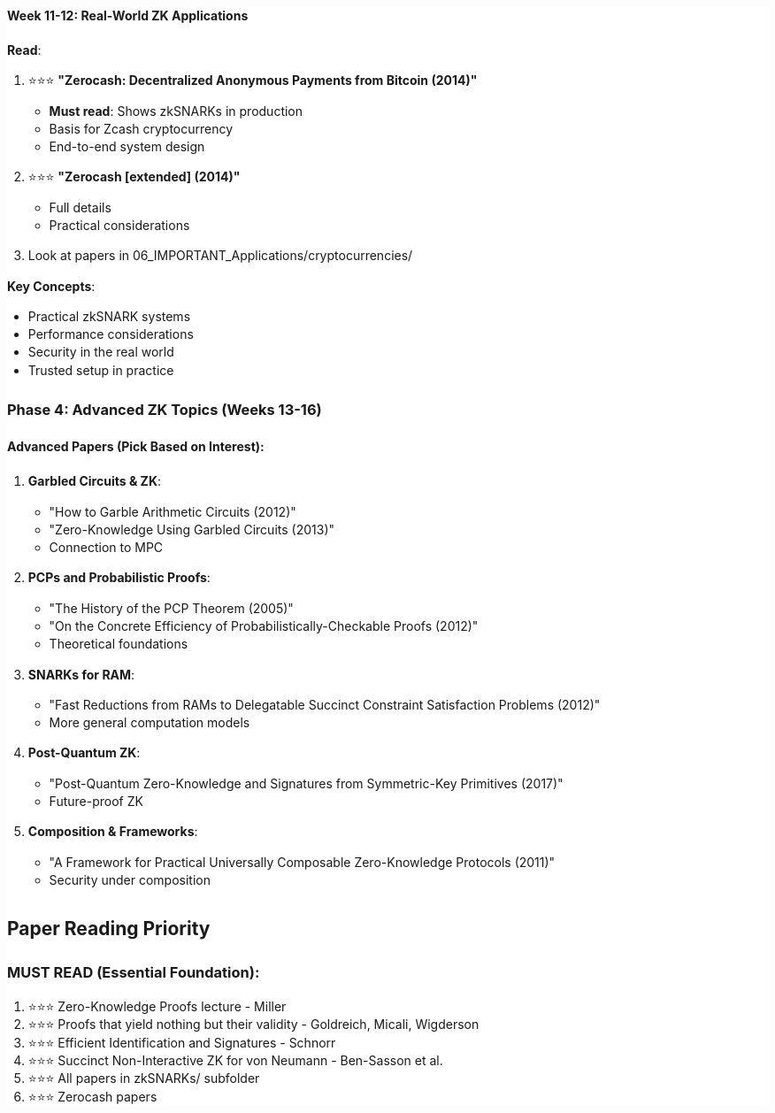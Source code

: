 #### Week 11-12: Real-World ZK Applications

**Read**:
1. ⭐⭐⭐ **"Zerocash: Decentralized Anonymous Payments from Bitcoin (2014)"**
   - **Must read**: Shows zkSNARKs in production
   - Basis for Zcash cryptocurrency
   - End-to-end system design

2. ⭐⭐⭐ **"Zerocash [extended] (2014)"**
   - Full details
   - Practical considerations

3. Look at papers in 06_IMPORTANT_Applications/cryptocurrencies/

**Key Concepts**:
- Practical zkSNARK systems
- Performance considerations
- Security in the real world
- Trusted setup in practice

### Phase 4: Advanced ZK Topics (Weeks 13-16)

#### Advanced Papers (Pick Based on Interest):

1. **Garbled Circuits & ZK**:
   - "How to Garble Arithmetic Circuits (2012)"
   - "Zero-Knowledge Using Garbled Circuits (2013)"
   - Connection to MPC

2. **PCPs and Probabilistic Proofs**:
   - "The History of the PCP Theorem (2005)"
   - "On the Concrete Efficiency of Probabilistically-Checkable Proofs (2012)"
   - Theoretical foundations

3. **SNARKs for RAM**:
   - "Fast Reductions from RAMs to Delegatable Succinct Constraint Satisfaction Problems (2012)"
   - More general computation models

4. **Post-Quantum ZK**:
   - "Post-Quantum Zero-Knowledge and Signatures from Symmetric-Key Primitives (2017)"
   - Future-proof ZK

5. **Composition & Frameworks**:
   - "A Framework for Practical Universally Composable Zero-Knowledge Protocols (2011)"
   - Security under composition

## Paper Reading Priority

### MUST READ (Essential Foundation):

1. ⭐⭐⭐ Zero-Knowledge Proofs lecture - Miller
2. ⭐⭐⭐ Proofs that yield nothing but their validity - Goldreich, Micali, Wigderson
3. ⭐⭐⭐ Efficient Identification and Signatures - Schnorr
4. ⭐⭐⭐ Succinct Non-Interactive ZK for von Neumann - Ben-Sasson et al.
5. ⭐⭐⭐ All papers in zkSNARKs/ subfolder
6. ⭐⭐⭐ Zerocash papers
